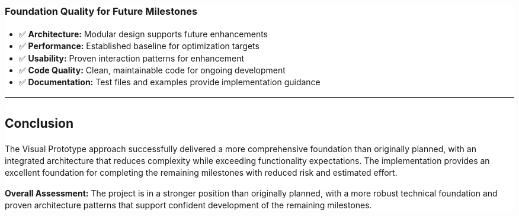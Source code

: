 ### Foundation Quality for Future Milestones

- ✅ **Architecture:** Modular design supports future enhancements
- ✅ **Performance:** Established baseline for optimization targets
- ✅ **Usability:** Proven interaction patterns for enhancement
- ✅ **Code Quality:** Clean, maintainable code for ongoing development
- ✅ **Documentation:** Test files and examples provide implementation guidance

---

## Conclusion

The Visual Prototype approach successfully delivered a more comprehensive foundation than originally planned, with an integrated architecture that reduces complexity while exceeding functionality expectations. The implementation provides an excellent foundation for completing the remaining milestones with reduced risk and estimated effort.

**Overall Assessment:** The project is in a stronger position than originally planned, with a more robust technical foundation and proven architecture patterns that support confident development of the remaining milestones.